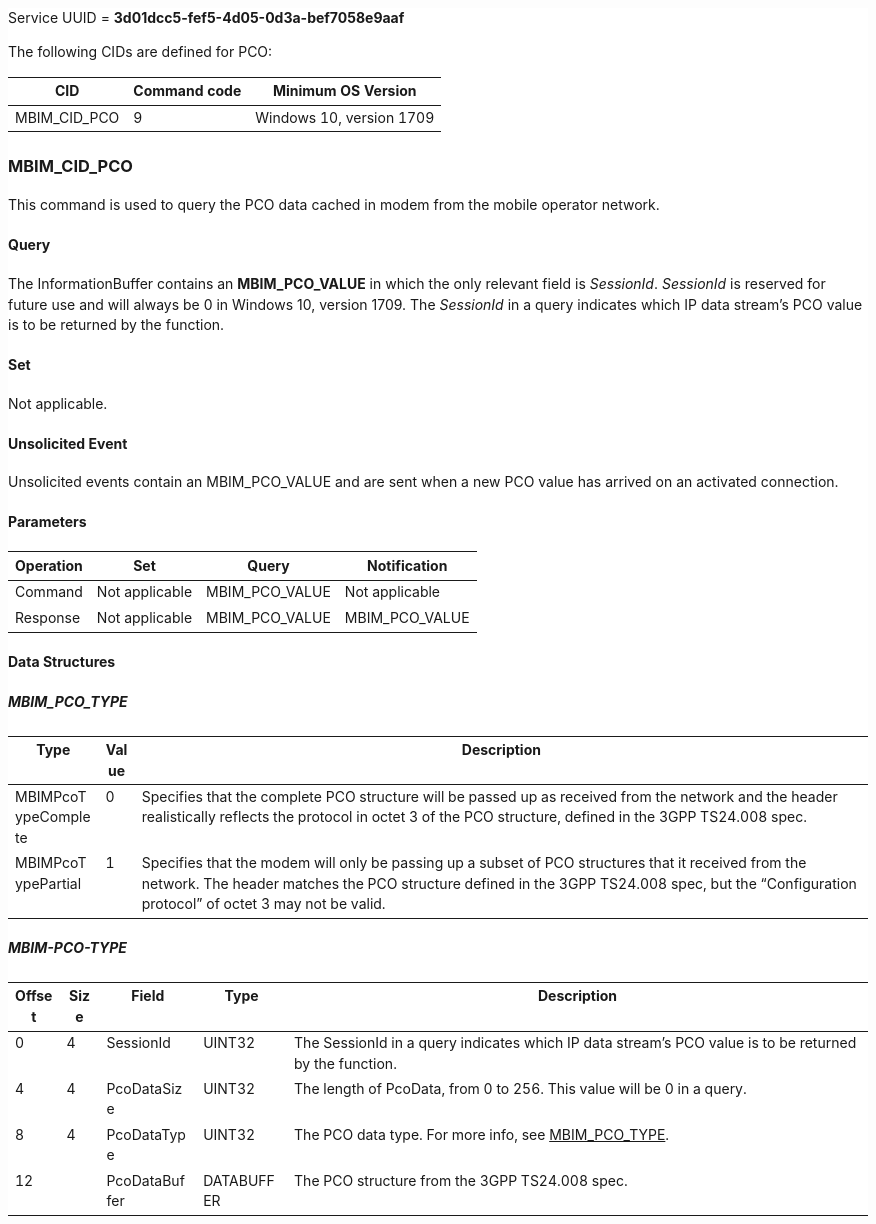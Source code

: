 Service UUID = **3d01dcc5-fef5-4d05-0d3a-bef7058e9aaf**

The following CIDs are defined for PCO:

| CID | Command code | Minimum OS Version |
| --- | --- | --- |
| MBIM_CID_PCO | 9 | Windows 10, version 1709 |

### MBIM_CID_PCO

This command is used to query the PCO data cached in modem from the mobile operator network.

#### Query

The InformationBuffer contains an **MBIM_PCO_VALUE** in which the only relevant field is *SessionId*. *SessionId* is reserved for future use and will always be 0 in Windows 10, version 1709. The *SessionId* in a query indicates which IP data stream’s PCO value is to be returned by the function.

#### Set

Not applicable.

#### Unsolicited Event

Unsolicited events contain an MBIM_PCO_VALUE and are sent when a new PCO value has arrived on an activated connection.

#### Parameters

| Operation | Set | Query | Notification |
| --- | --- | --- | --- |
| Command | Not applicable | MBIM_PCO_VALUE | Not applicable |
| Response | Not applicable | MBIM_PCO_VALUE | MBIM_PCO_VALUE |

#### Data Structures

##### MBIM_PCO_TYPE

| Type | Value | Description |
| --- | --- | --- |
| MBIMPcoTypeComplete | 0 | Specifies that the complete PCO structure will be passed up as received from the network and the header realistically reflects the protocol in octet 3 of the PCO structure, defined in the 3GPP TS24.008 spec. |
| MBIMPcoTypePartial | 1 | Specifies that the modem will only be passing up a subset of PCO structures that it received from the network. The header matches the PCO structure defined in the 3GPP TS24.008 spec, but the “Configuration protocol” of octet 3 may not be valid. |

##### MBIM-PCO-TYPE

| Offset | Size | Field | Type | Description |
| --- | --- | --- | --- | --- |
| 0 | 4 | SessionId | UINT32 | The SessionId in a query indicates which IP data stream’s PCO value is to be returned by the function. |
| 4 | 4 | PcoDataSize | UINT32 | The length of PcoData, from 0 to 256. This value will be 0 in a query. |
| 8 | 4 | PcoDataType | UINT32 | The PCO data type. For more info, see [MBIM_PCO_TYPE](#mbim_pco_type). |
| 12 | | PcoDataBuffer | DATABUFFER | The PCO structure from the 3GPP TS24.008 spec. |
